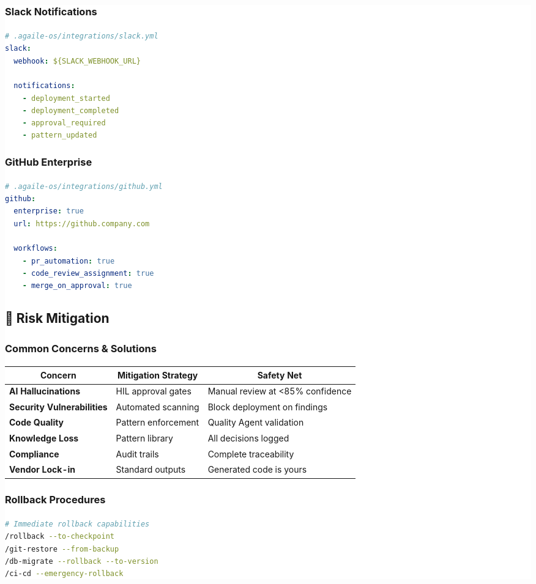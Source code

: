 ### Slack Notifications
```yaml
# .agaile-os/integrations/slack.yml
slack:
  webhook: ${SLACK_WEBHOOK_URL}
  
  notifications:
    - deployment_started
    - deployment_completed
    - approval_required
    - pattern_updated
```

### GitHub Enterprise
```yaml
# .agaile-os/integrations/github.yml
github:
  enterprise: true
  url: https://github.company.com
  
  workflows:
    - pr_automation: true
    - code_review_assignment: true
    - merge_on_approval: true
```

## 🚨 Risk Mitigation

### Common Concerns & Solutions

| Concern | Mitigation Strategy | Safety Net |
|---------|-------------------|------------|
| **AI Hallucinations** | HIL approval gates | Manual review at <85% confidence |
| **Security Vulnerabilities** | Automated scanning | Block deployment on findings |
| **Code Quality** | Pattern enforcement | Quality Agent validation |
| **Knowledge Loss** | Pattern library | All decisions logged |
| **Compliance** | Audit trails | Complete traceability |
| **Vendor Lock-in** | Standard outputs | Generated code is yours |

### Rollback Procedures

```bash
# Immediate rollback capabilities
/rollback --to-checkpoint
/git-restore --from-backup
/db-migrate --rollback --to-version
/ci-cd --emergency-rollback
```
